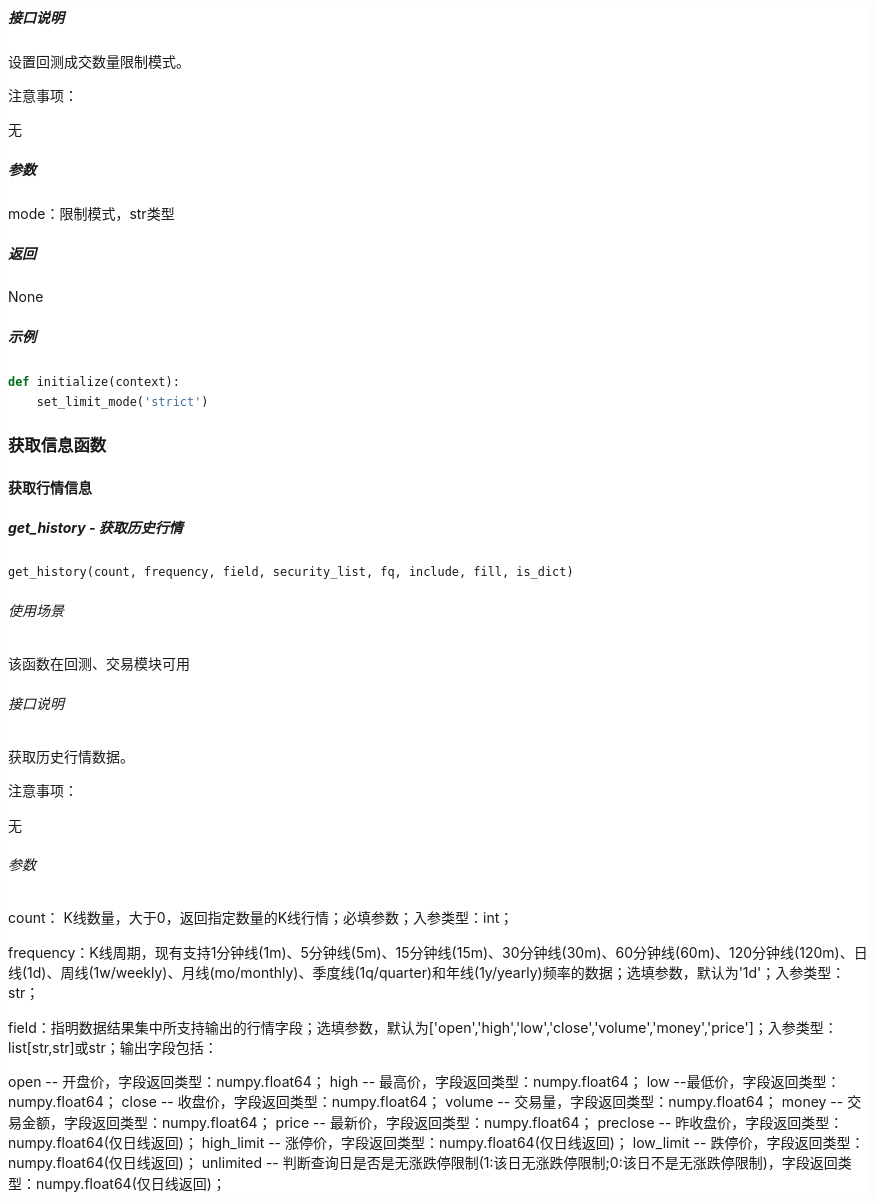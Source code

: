 ##### 接口说明

设置回测成交数量限制模式。

注意事项：

无

##### 参数

mode：限制模式，str类型

##### 返回

None

##### 示例

```python
def initialize(context):
    set_limit_mode('strict')
```

### 获取信息函数

#### 获取行情信息

##### get_history - 获取历史行情

```python
get_history(count, frequency, field, security_list, fq, include, fill, is_dict)
```

###### 使用场景

该函数在回测、交易模块可用

###### 接口说明

获取历史行情数据。

注意事项：

无

###### 参数

count： K线数量，大于0，返回指定数量的K线行情；必填参数；入参类型：int；

frequency：K线周期，现有支持1分钟线(1m)、5分钟线(5m)、15分钟线(15m)、30分钟线(30m)、60分钟线(60m)、120分钟线(120m)、日线(1d)、周线(1w/weekly)、月线(mo/monthly)、季度线(1q/quarter)和年线(1y/yearly)频率的数据；选填参数，默认为'1d'；入参类型：str；

field：指明数据结果集中所支持输出的行情字段；选填参数，默认为['open','high','low','close','volume','money','price']；入参类型：list[str,str]或str；输出字段包括：

open -- 开盘价，字段返回类型：numpy.float64；
high -- 最高价，字段返回类型：numpy.float64；
low --最低价，字段返回类型：numpy.float64；
close -- 收盘价，字段返回类型：numpy.float64；
volume -- 交易量，字段返回类型：numpy.float64；
money -- 交易金额，字段返回类型：numpy.float64；
price -- 最新价，字段返回类型：numpy.float64；
preclose -- 昨收盘价，字段返回类型：numpy.float64(仅日线返回)；
high_limit -- 涨停价，字段返回类型：numpy.float64(仅日线返回)；
low_limit -- 跌停价，字段返回类型：numpy.float64(仅日线返回)；
unlimited -- 判断查询日是否是无涨跌停限制(1:该日无涨跌停限制;0:该日不是无涨跌停限制)，字段返回类型：numpy.float64(仅日线返回)；
